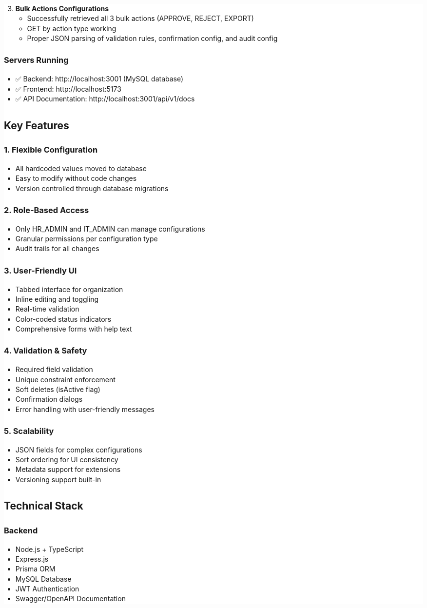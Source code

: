3. **Bulk Actions Configurations**
   - Successfully retrieved all 3 bulk actions (APPROVE, REJECT, EXPORT)
   - GET by action type working
   - Proper JSON parsing of validation rules, confirmation config, and audit config

### Servers Running
- ✅ Backend: http://localhost:3001 (MySQL database)
- ✅ Frontend: http://localhost:5173
- ✅ API Documentation: http://localhost:3001/api/v1/docs

## Key Features

### 1. Flexible Configuration
- All hardcoded values moved to database
- Easy to modify without code changes
- Version controlled through database migrations

### 2. Role-Based Access
- Only HR_ADMIN and IT_ADMIN can manage configurations
- Granular permissions per configuration type
- Audit trails for all changes

### 3. User-Friendly UI
- Tabbed interface for organization
- Inline editing and toggling
- Real-time validation
- Color-coded status indicators
- Comprehensive forms with help text

### 4. Validation & Safety
- Required field validation
- Unique constraint enforcement
- Soft deletes (isActive flag)
- Confirmation dialogs
- Error handling with user-friendly messages

### 5. Scalability
- JSON fields for complex configurations
- Sort ordering for UI consistency
- Metadata support for extensions
- Versioning support built-in

## Technical Stack

### Backend
- Node.js + TypeScript
- Express.js
- Prisma ORM
- MySQL Database
- JWT Authentication
- Swagger/OpenAPI Documentation
